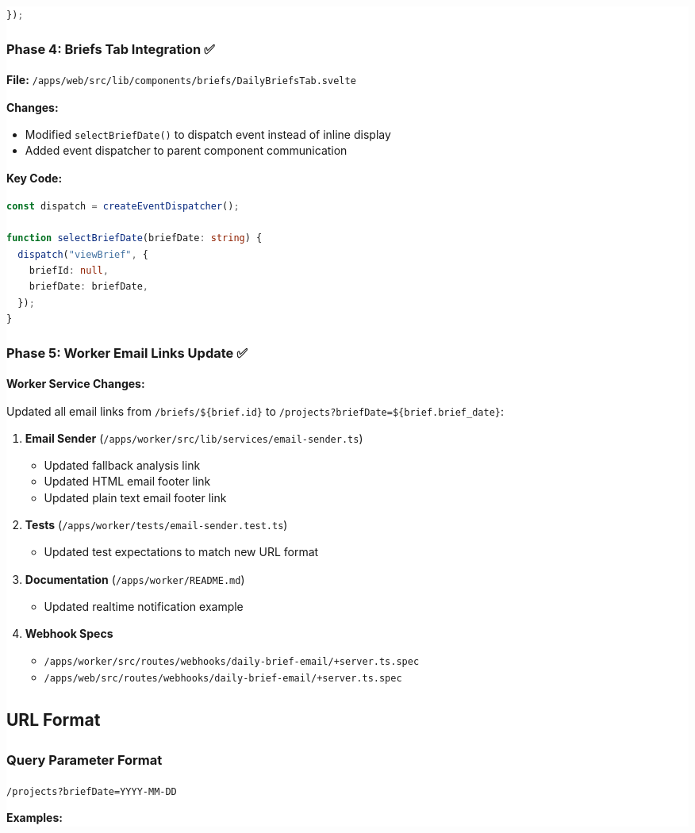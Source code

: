 ```typescript
});
```

### Phase 4: Briefs Tab Integration ✅

**File:** `/apps/web/src/lib/components/briefs/DailyBriefsTab.svelte`

**Changes:**

- Modified `selectBriefDate()` to dispatch event instead of inline display
- Added event dispatcher to parent component communication

**Key Code:**

```typescript
const dispatch = createEventDispatcher();

function selectBriefDate(briefDate: string) {
  dispatch("viewBrief", {
    briefId: null,
    briefDate: briefDate,
  });
}
```

### Phase 5: Worker Email Links Update ✅

**Worker Service Changes:**

Updated all email links from `/briefs/${brief.id}` to `/projects?briefDate=${brief.brief_date}`:

1. **Email Sender** (`/apps/worker/src/lib/services/email-sender.ts`)
   - Updated fallback analysis link
   - Updated HTML email footer link
   - Updated plain text email footer link

2. **Tests** (`/apps/worker/tests/email-sender.test.ts`)
   - Updated test expectations to match new URL format

3. **Documentation** (`/apps/worker/README.md`)
   - Updated realtime notification example

4. **Webhook Specs**
   - `/apps/worker/src/routes/webhooks/daily-brief-email/+server.ts.spec`
   - `/apps/web/src/routes/webhooks/daily-brief-email/+server.ts.spec`

## URL Format

### Query Parameter Format

```
/projects?briefDate=YYYY-MM-DD
```

**Examples:**
